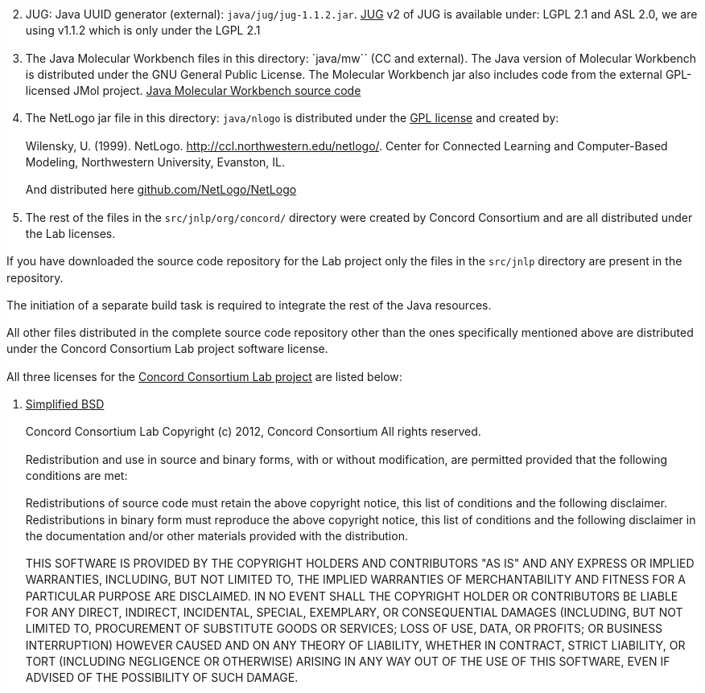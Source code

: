 2.  JUG: Java UUID generator (external): `java/jug/jug-1.1.2.jar`. [JUG](http://jug.safehaus.org/Download)
    v2 of JUG is available under: LGPL 2.1 and ASL 2.0, we are using v1.1.2 which is only under the LGPL 2.1

3.  The Java Molecular Workbench files in this directory: `java/mw`` (CC and external). The Java version
    of Molecular Workbench is distributed under the GNU General Public License. The Molecular Workbench
    jar also includes code from the external GPL-licensed JMol project.
    [Java Molecular Workbench source code](http://svn.concord.org/svn/projects/trunk/common/java/simulations/mw/)

4.  The NetLogo jar file in this directory: `java/nlogo` is distributed under the
    [GPL license](http://ccl.northwestern.edu/netlogo/docs/copyright.html) and created by:

    Wilensky, U. (1999). NetLogo. http://ccl.northwestern.edu/netlogo/.
    Center for Connected Learning and Computer-Based Modeling, Northwestern University, Evanston, IL.

    And distributed here [github.com/NetLogo/NetLogo](https://github.com/NetLogo/NetLogo)

5.  The rest of the files in the `src/jnlp/org/concord/` directory were created by Concord Consortium and are all
    distributed under the Lab licenses.

If you have downloaded the source code repository for the Lab project only the files in the `src/jnlp` directory
are present in the repository.

The initiation of a separate build task is required to integrate the rest of the Java resources.

All other files distributed in the complete source code repository other than the ones specifically mentioned above
are distributed under the Concord Consortium Lab project software license.

All three licenses for the [Concord Consortium Lab project](https://github.com/concord-consortium/lab)
are listed below:

1. [Simplified BSD](http://www.opensource.org/licenses/BSD-2-Clause)

    Concord Consortium Lab Copyright (c) 2012, Concord Consortium
    All rights reserved.

    Redistribution and use in source and binary forms, with or without modification, are permitted provided that the following conditions are met:

    Redistributions of source code must retain the above copyright notice, this list of conditions and the following disclaimer.
    Redistributions in binary form must reproduce the above copyright notice, this list of conditions and the following disclaimer in the documentation and/or other materials provided with the distribution.

    THIS SOFTWARE IS PROVIDED BY THE COPYRIGHT HOLDERS AND CONTRIBUTORS "AS IS" AND ANY EXPRESS OR IMPLIED WARRANTIES, INCLUDING, BUT NOT LIMITED TO, THE IMPLIED WARRANTIES OF MERCHANTABILITY AND FITNESS FOR A PARTICULAR PURPOSE ARE DISCLAIMED. IN NO EVENT SHALL THE COPYRIGHT HOLDER OR CONTRIBUTORS BE LIABLE FOR ANY DIRECT, INDIRECT, INCIDENTAL, SPECIAL, EXEMPLARY, OR CONSEQUENTIAL DAMAGES (INCLUDING, BUT NOT LIMITED TO, PROCUREMENT OF SUBSTITUTE GOODS OR SERVICES; LOSS OF USE, DATA, OR PROFITS; OR BUSINESS INTERRUPTION) HOWEVER CAUSED AND ON ANY THEORY OF LIABILITY, WHETHER IN CONTRACT, STRICT LIABILITY, OR TORT (INCLUDING NEGLIGENCE OR OTHERWISE) ARISING IN ANY WAY OUT OF THE USE OF THIS SOFTWARE, EVEN IF ADVISED OF THE POSSIBILITY OF SUCH DAMAGE.
